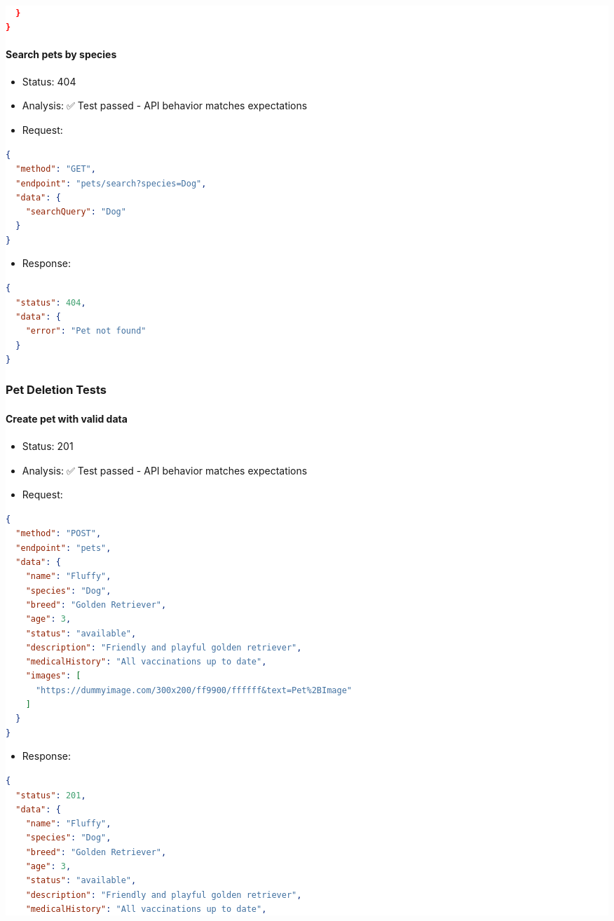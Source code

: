 ```json
  }
}
```


#### Search pets by species
- Status: 404
- Analysis: ✅ Test passed - API behavior matches expectations

- Request:
```json
{
  "method": "GET",
  "endpoint": "pets/search?species=Dog",
  "data": {
    "searchQuery": "Dog"
  }
}
```
- Response:
```json
{
  "status": 404,
  "data": {
    "error": "Pet not found"
  }
}
```

### Pet Deletion Tests

#### Create pet with valid data
- Status: 201
- Analysis: ✅ Test passed - API behavior matches expectations

- Request:
```json
{
  "method": "POST",
  "endpoint": "pets",
  "data": {
    "name": "Fluffy",
    "species": "Dog",
    "breed": "Golden Retriever",
    "age": 3,
    "status": "available",
    "description": "Friendly and playful golden retriever",
    "medicalHistory": "All vaccinations up to date",
    "images": [
      "https://dummyimage.com/300x200/ff9900/ffffff&text=Pet%2BImage"
    ]
  }
}
```
- Response:
```json
{
  "status": 201,
  "data": {
    "name": "Fluffy",
    "species": "Dog",
    "breed": "Golden Retriever",
    "age": 3,
    "status": "available",
    "description": "Friendly and playful golden retriever",
    "medicalHistory": "All vaccinations up to date",
```